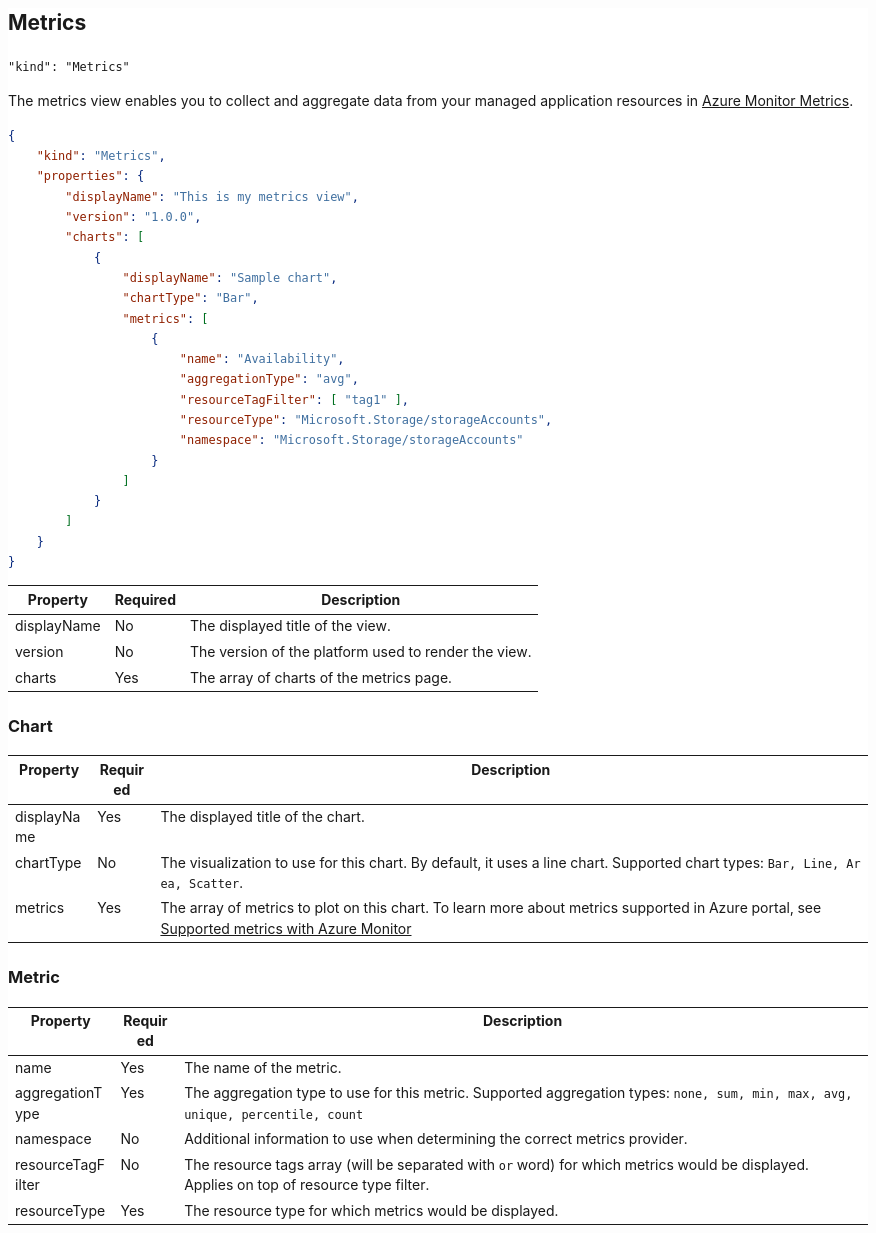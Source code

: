 ## Metrics

`"kind": "Metrics"`

The metrics view enables you to collect and aggregate data from your managed application resources in [Azure Monitor Metrics](../azure-monitor/platform/data-platform-metrics.md).

```json
{
    "kind": "Metrics",
    "properties": {
        "displayName": "This is my metrics view",
        "version": "1.0.0",
        "charts": [
            {
                "displayName": "Sample chart",
                "chartType": "Bar",
                "metrics": [
                    {
                        "name": "Availability",
                        "aggregationType": "avg",
                        "resourceTagFilter": [ "tag1" ],
                        "resourceType": "Microsoft.Storage/storageAccounts",
                        "namespace": "Microsoft.Storage/storageAccounts"
                    }
                ]
            }
        ]
    }
}
```

|Property|Required|Description|
|---------|---------|---------|
|displayName|No|The displayed title of the view.|
|version|No|The version of the platform used to render the view.|
|charts|Yes|The array of charts of the metrics page.|

### Chart

|Property|Required|Description|
|---------|---------|---------|
|displayName|Yes|The displayed title of the chart.|
|chartType|No|The visualization to use for this chart. By default, it uses a line chart. Supported chart types: `Bar, Line, Area, Scatter`.|
|metrics|Yes|The array of metrics to plot on this chart. To learn more about metrics supported in Azure portal, see [Supported metrics with Azure Monitor](../azure-monitor/platform/metrics-supported.md)|

### Metric

|Property|Required|Description|
|---------|---------|---------|
|name|Yes|The name of the metric.|
|aggregationType|Yes|The aggregation type to use for this metric. Supported aggregation types: `none, sum, min, max, avg, unique, percentile, count`|
|namespace|No|Additional information to use when determining the correct metrics provider.|
|resourceTagFilter|No|The resource tags array (will be separated with `or` word) for which metrics would be displayed. Applies on top of resource type filter.|
|resourceType|Yes|The resource type for which metrics would be displayed.|
